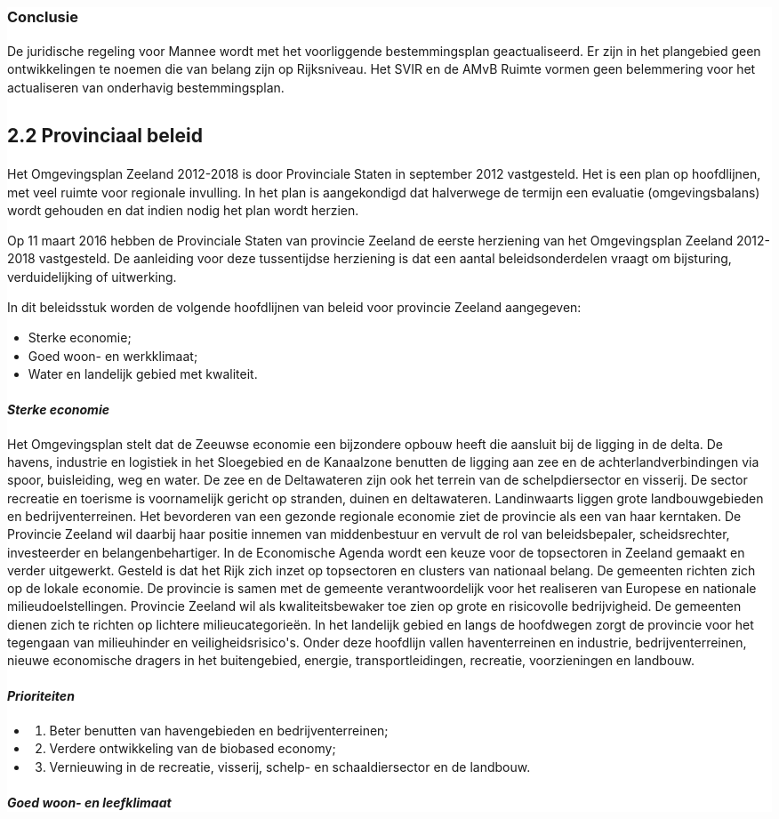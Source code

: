 ### **Conclusie**

De juridische regeling voor Mannee wordt met het voorliggende bestemmingsplan geactualiseerd. Er zijn in het plangebied geen ontwikkelingen te noemen die van belang zijn op Rijksniveau. Het SVIR en de AMvB Ruimte vormen geen belemmering voor het actualiseren van onderhavig bestemmingsplan.

## **2.2 Provinciaal beleid**

Het Omgevingsplan Zeeland 2012-2018 is door Provinciale Staten in september 2012 vastgesteld. Het is een plan op hoofdlijnen, met veel ruimte voor regionale invulling. In het plan is aangekondigd dat halverwege de termijn een evaluatie (omgevingsbalans) wordt gehouden en dat indien nodig het plan wordt herzien.

Op 11 maart 2016 hebben de Provinciale Staten van provincie Zeeland de eerste herziening van het Omgevingsplan Zeeland 2012-2018 vastgesteld. De aanleiding voor deze tussentijdse herziening is dat een aantal beleidsonderdelen vraagt om bijsturing, verduidelijking of uitwerking.

In dit beleidsstuk worden de volgende hoofdlijnen van beleid voor provincie Zeeland aangegeven:

- Sterke economie;
- Goed woon- en werkklimaat;
- Water en landelijk gebied met kwaliteit.

#### *Sterke economie*

Het Omgevingsplan stelt dat de Zeeuwse economie een bijzondere opbouw heeft die aansluit bij de ligging in de delta. De havens, industrie en logistiek in het Sloegebied en de Kanaalzone benutten de ligging aan zee en de achterlandverbindingen via spoor, buisleiding, weg en water. De zee en de Deltawateren zijn ook het terrein van de schelpdiersector en visserij. De sector recreatie en toerisme is voornamelijk gericht op stranden, duinen en deltawateren. Landinwaarts liggen grote landbouwgebieden en bedrijventerreinen. Het bevorderen van een gezonde regionale economie ziet de provincie als een van haar kerntaken. De Provincie Zeeland wil daarbij haar positie innemen van middenbestuur en vervult de rol van beleidsbepaler, scheidsrechter, investeerder en belangenbehartiger. In de Economische Agenda wordt een keuze voor de topsectoren in Zeeland gemaakt en verder uitgewerkt. Gesteld is dat het Rijk zich inzet op topsectoren en clusters van nationaal belang. De gemeenten richten zich op de lokale economie. De provincie is samen met de gemeente verantwoordelijk voor het realiseren van Europese en nationale milieudoelstellingen. Provincie Zeeland wil als kwaliteitsbewaker toe zien op grote en risicovolle bedrijvigheid. De gemeenten dienen zich te richten op lichtere milieucategorieën. In het landelijk gebied en langs de hoofdwegen zorgt de provincie voor het tegengaan van milieuhinder en veiligheidsrisico's. Onder deze hoofdlijn vallen haventerreinen en industrie, bedrijventerreinen, nieuwe economische dragers in het buitengebied, energie, transportleidingen, recreatie, voorzieningen en landbouw.

#### *Prioriteiten*

- 1. Beter benutten van havengebieden en bedrijventerreinen;
- 2. Verdere ontwikkeling van de biobased economy;
- 3. Vernieuwing in de recreatie, visserij, schelp- en schaaldiersector en de landbouw.

#### *Goed woon- en leefklimaat*
